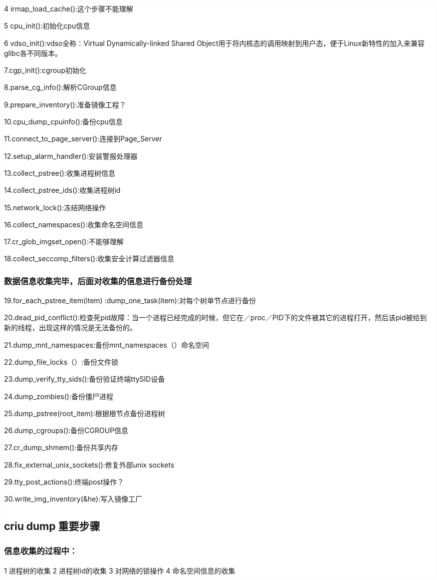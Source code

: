 4 irmap_load_cache():这个步骤不能理解

5 cpu_init():初始化cpu信息

6 vdso_init():vdso全称：Virtual Dynamically-linked Shared Object用于将内核态的调用映射到用户态，便于Linux新特性的加入来兼容glibc各不同版本。

7.cgp_init():cgroup初始化

8.parse_cg_info():解析CGroup信息

9.prepare_inventory():准备镜像工程？

10.cpu_dump_cpuinfo():备份cpu信息

11.connect_to_page_server():连接到Page_Server

12.setup_alarm_handler():安装警报处理器

13.collect_pstree():收集进程树信息

14.collect_pstree_ids():收集进程树id

15.network_lock():冻结网络操作

16.collect_namespaces():收集命名空间信息

17.cr_glob_imgset_open():不能够理解

18.collect_seccomp_filters():收集安全计算过滤器信息

### 数据信息收集完毕，后面对收集的信息进行备份处理

19.for_each_pstree_item(item) :dump_one_task(item):对每个树单节点进行备份

20.dead_pid_conflict():检查死pid故障：当一个进程已经完成的时候，但它在／proc／PID下的文件被其它的进程打开，然后该pid被给到新的线程，出现这样的情况是无法备份的。

21.dump_mnt_namespaces:备份mnt_namespaces（）命名空间

22.dump_file_locks（）:备份文件锁

23.dump_verify_tty_sids():备份验证终端ttySID设备

24.dump_zombies():备份僵尸进程

25.dump_pstree(root_item):根据根节点备份进程树

26.dump_cgroups():备份CGROUP信息

27.cr_dump_shmem():备份共享内存

28.fix_external_unix_sockets():修复外部unix sockets

29.tty_post_actions():终端post操作？

30.write_img_inventory(&he):写入镜像工厂


## criu dump 重要步骤

### 信息收集的过程中：
1 进程树的收集
2 进程树id的收集
3 对网络的锁操作
4 命名空间信息的收集
